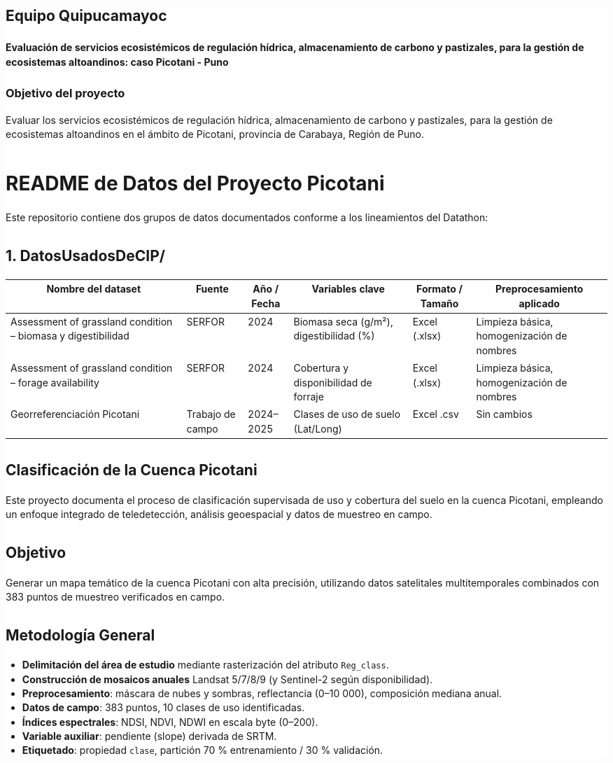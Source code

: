 ## Equipo Quipucamayoc

 #### Evaluación de servicios ecosistémicos de regulación hídrica, almacenamiento de carbono y pastizales, para la gestión de ecosistemas altoandinos: caso Picotani - Puno
### Objetivo del proyecto

<p>
Evaluar los servicios ecosistémicos de regulación hídrica, almacenamiento de carbono y pastizales, para la gestión de ecosistemas altoandinos en el ámbito de Picotani, provincia de Carabaya, Región de Puno. 
</p>

# README de Datos del Proyecto Picotani

Este repositorio contiene dos grupos de datos documentados conforme a los lineamientos del Datathon:

## 1. DatosUsadosDeCIP/


| Nombre del dataset                                               | Fuente | Año / Fecha | Variables clave                         | Formato / Tamaño | Preprocesamiento aplicado                  |
| ---------------------------------------------------------------- | ------ | ----------- | --------------------------------------- | ---------------- | ------------------------------------------ |
| Assessment of grassland condition – biomasa y digestibilidad     | SERFOR | 2024        | Biomasa seca (g/m²), digestibilidad (%) | Excel (.xlsx)    | Limpieza básica, homogenización de nombres |
| Assessment of grassland condition – forage availability          | SERFOR | 2024        | Cobertura y disponibilidad de forraje   | Excel (.xlsx)    | Limpieza básica, homogenización de nombres |
| Georreferenciación Picotani                                      | Trabajo de campo | 2024–2025 | Clases de uso de suelo (Lat/Long)        | Excel .csv             | Sin cambios        |

## Clasificación de la Cuenca Picotani

Este proyecto documenta el proceso de clasificación supervisada de uso y cobertura del suelo en la cuenca Picotani, empleando un enfoque integrado de teledetección, análisis geoespacial y datos de muestreo en campo.

## Objetivo

Generar un mapa temático de la cuenca Picotani con alta precisión, utilizando datos satelitales multitemporales combinados con 383 puntos de muestreo verificados en campo.

## Metodología General

* **Delimitación del área de estudio** mediante rasterización del atributo `Reg_class`.
* **Construcción de mosaicos anuales** Landsat 5/7/8/9 (y Sentinel-2 según disponibilidad).
* **Preprocesamiento**: máscara de nubes y sombras, reflectancia (0–10 000), composición mediana anual.
* **Datos de campo**: 383 puntos, 10 clases de uso identificadas.
* **Índices espectrales**: NDSI, NDVI, NDWI en escala byte (0–200).
* **Variable auxiliar**: pendiente (slope) derivada de SRTM.
* **Etiquetado**: propiedad `clase`, partición 70 % entrenamiento / 30 % validación.
